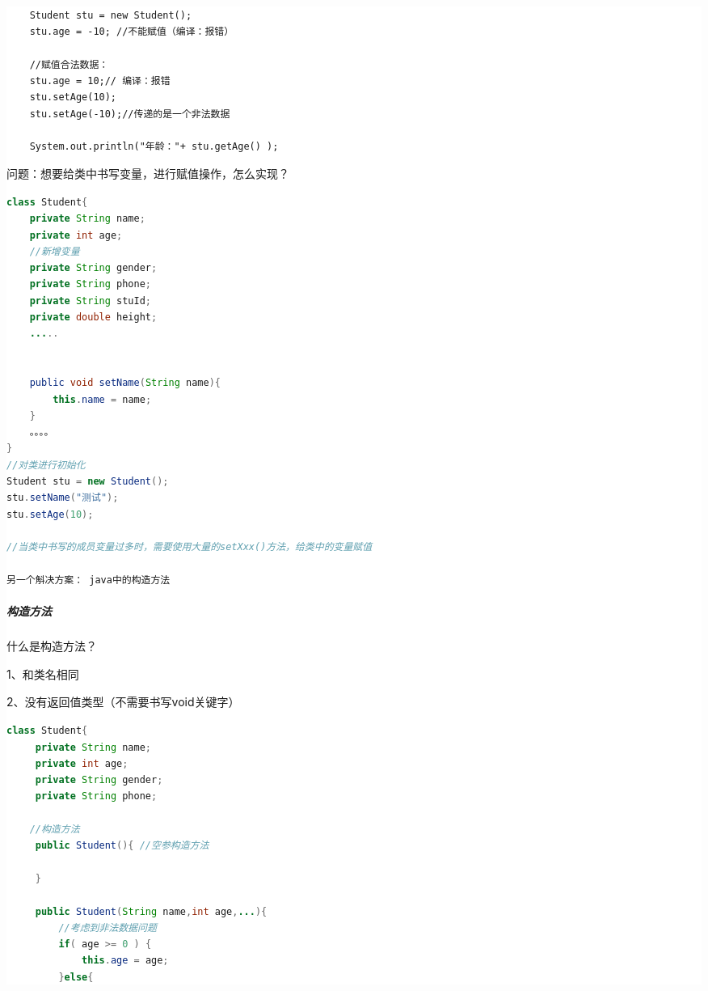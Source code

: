   ~~~
      Student stu = new Student();
      stu.age = -10; //不能赋值（编译：报错）
      
      //赋值合法数据：
      stu.age = 10;// 编译：报错
      stu.setAge(10);
      stu.setAge(-10);//传递的是一个非法数据
  
      System.out.println("年龄："+ stu.getAge() );
  ~~~



问题：想要给类中书写变量，进行赋值操作，怎么实现？

~~~java
class Student{
    private String name;
    private int age;
    //新增变量
    private String gender;
    private String phone;
    private String stuId;
    private double height;
    .....
        
    
    public void setName(String name){
        this.name = name;
    }
    。。。。
}
//对类进行初始化
Student stu = new Student();
stu.setName("测试");
stu.setAge(10);

//当类中书写的成员变量过多时，需要使用大量的setXxx()方法，给类中的变量赋值

另一个斛决方案： java中的构造方法    
~~~

##### 构造方法

什么是构造方法？

1、和类名相同

2、没有返回值类型（不需要书写void关键字）

~~~java
class Student{
     private String name;
     private int age;
     private String gender;
     private String phone;
     
    //构造方法
     public Student(){ //空参构造方法
         
     }
     
     public Student(String name,int age,...){
         //考虑到非法数据问题
         if( age >= 0 ) {
             this.age = age;
         }else{
~~~